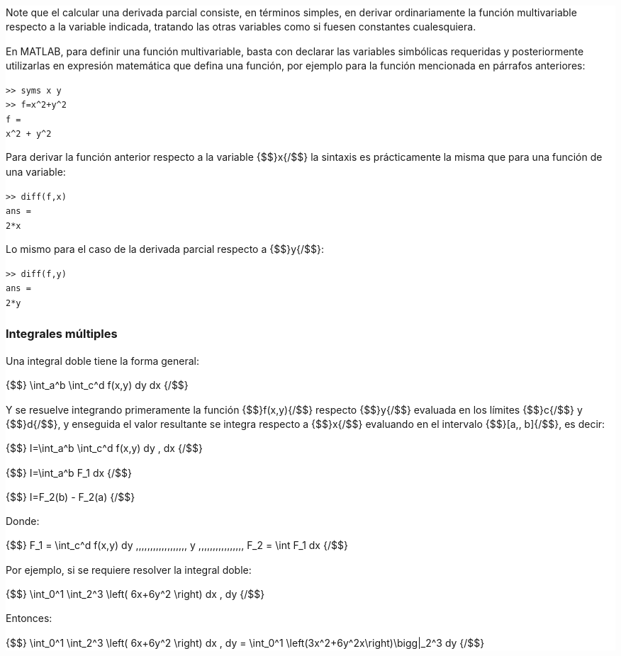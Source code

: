 Note que el calcular una derivada parcial consiste, en términos simples,
en derivar ordinariamente la función multivariable respecto a la
variable indicada, tratando las otras variables como si fuesen
constantes cualesquiera.

En MATLAB, para definir una función multivariable, basta con declarar
las variables simbólicas requeridas y posteriormente utilizarlas en
expresión matemática que defina una función, por ejemplo para la función
mencionada en párrafos anteriores:

    >> syms x y
    >> f=x^2+y^2
    f =
    x^2 + y^2

Para derivar la función anterior respecto a la variable {$$}x{/$$} la sintaxis
es prácticamente la misma que para una función de una variable:

    >> diff(f,x)
    ans =
    2*x

Lo mismo para el caso de la derivada parcial respecto a {$$}y{/$$}:

    >> diff(f,y)
    ans =
    2*y

### Integrales múltiples

Una integral doble tiene la forma general:

{$$} \int_a^b \int_c^d f(x,y) dy dx {/$$}

Y se resuelve integrando primeramente la función {$$}f(x,y){/$$} respecto {$$}y{/$$}
evaluada en los límites {$$}c{/$$} y {$$}d{/$$}, y enseguida el valor resultante se
integra respecto a {$$}x{/$$} evaluando en el intervalo {$$}[a,\, b]{/$$}, es decir:

{$$} I=\int_a^b \int_c^d f(x,y) dy \, dx {/$$}

{$$} I=\int_a^b  F_1  dx {/$$}

{$$} I=F_2(b) - F_2(a) {/$$}

Donde:

{$$} F_1 = \int_c^d f(x,y) dy
\,\,\,\,\,\,\,\,\,\,\,\,\,\,\,\,\,\, y \,\,\,\,\,\,\,\,\,\,\,\,\,\,\,\,
F_2 = \int F_1 dx {/$$}

Por ejemplo, si se requiere resolver la integral doble:

{$$} \int_0^1 \int_2^3 \left( 6x+6y^2 \right) dx \, dy {/$$}

Entonces:

{$$} \int_0^1 \int_2^3 \left( 6x+6y^2 \right) dx \, dy = \int_0^1 \left(3x^2+6y^2x\right)\bigg|_2^3 dy {/$$}
